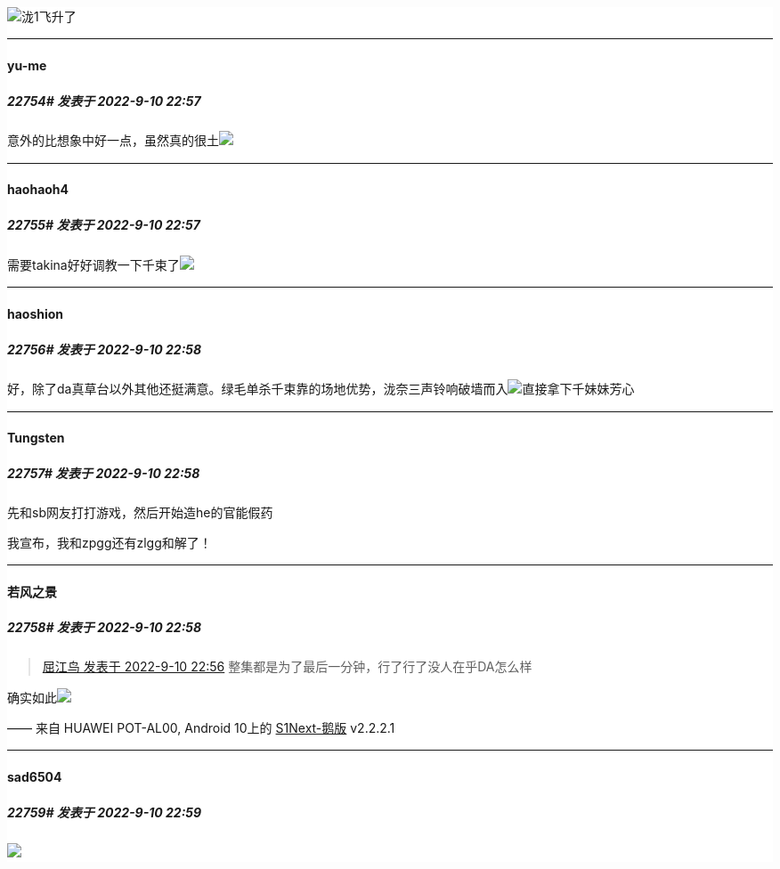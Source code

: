 <img src="https://static.saraba1st.com/image/smiley/face2017/187.png" referrerpolicy="no-referrer">泷1飞升了

*****

####  yu-me  
##### 22754#       发表于 2022-9-10 22:57

意外的比想象中好一点，虽然真的很土<img src="https://static.saraba1st.com/image/smiley/face2017/067.png" referrerpolicy="no-referrer">

*****

####  haohaoh4  
##### 22755#       发表于 2022-9-10 22:57

需要takina好好调教一下千束了<img src="https://static.saraba1st.com/image/smiley/face2017/152.png" referrerpolicy="no-referrer">

*****

####  haoshion  
##### 22756#       发表于 2022-9-10 22:58

好，除了da真草台以外其他还挺满意。绿毛单杀千束靠的场地优势，泷奈三声铃响破墙而入<img src="https://static.saraba1st.com/image/smiley/face2017/072.png" referrerpolicy="no-referrer">直接拿下千妹妹芳心

*****

####  Tungsten  
##### 22757#       发表于 2022-9-10 22:58

先和sb网友打打游戏，然后开始造he的官能假药

我宣布，我和zpgg还有zlgg和解了！

*****

####  若风之景  
##### 22758#       发表于 2022-9-10 22:58

<blockquote><a href="httphttps://bbs.saraba1st.com/2b/forum.php?mod=redirect&amp;goto=findpost&amp;pid=57431224&amp;ptid=2045127" target="_blank">屈江鸟 发表于 2022-9-10 22:56</a>
整集都是为了最后一分钟，行了行了没人在乎DA怎么样</blockquote>
确实如此<img src="https://static.saraba1st.com/image/smiley/face2017/016.png" referrerpolicy="no-referrer">

—— 来自 HUAWEI POT-AL00, Android 10上的 [S1Next-鹅版](https://github.com/ykrank/S1-Next/releases) v2.2.2.1

*****

####  sad6504  
##### 22759#       发表于 2022-9-10 22:59

<img src="https://img.saraba1st.com/forum/202209/10/225907ftro63plnradramw.jpg" referrerpolicy="no-referrer">
